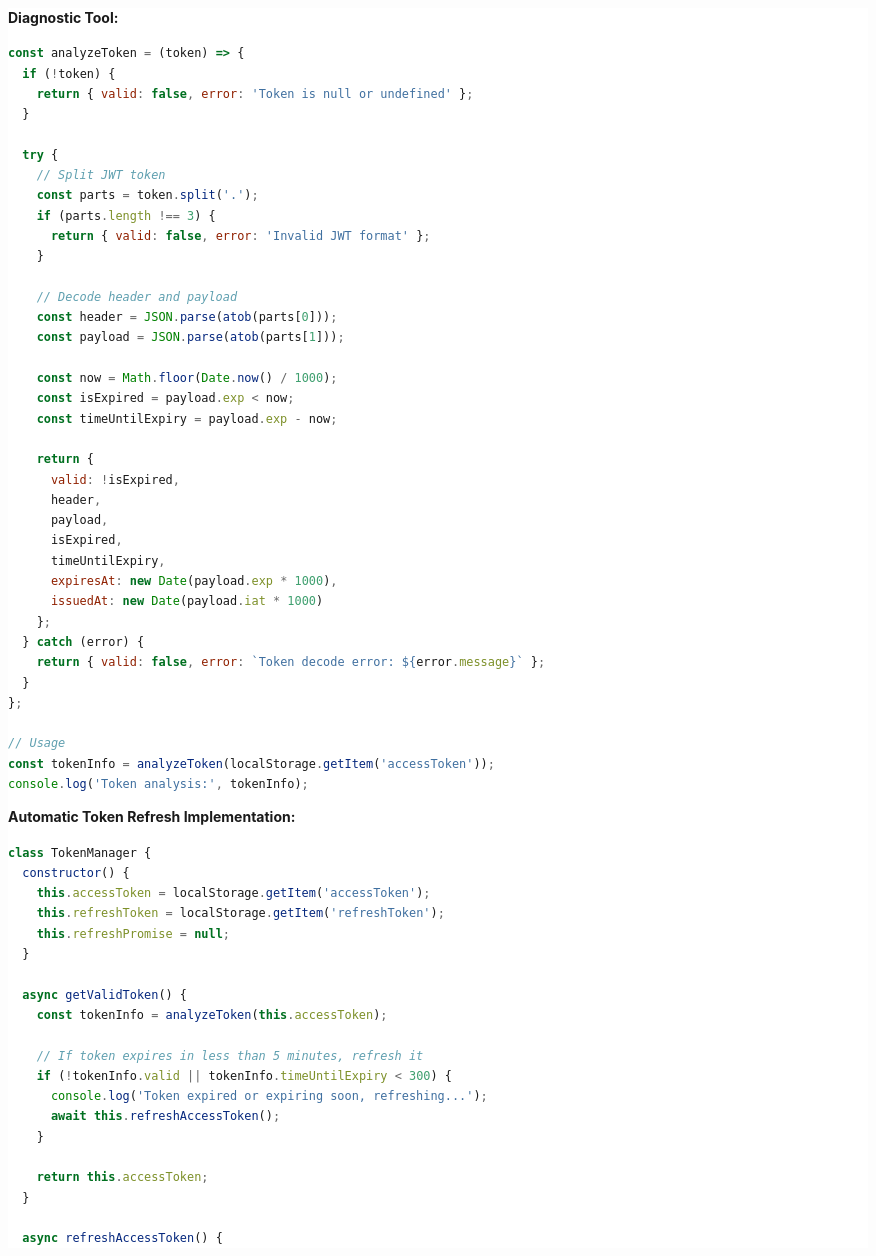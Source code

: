**Diagnostic Tool:**

```javascript
const analyzeToken = (token) => {
  if (!token) {
    return { valid: false, error: 'Token is null or undefined' };
  }
  
  try {
    // Split JWT token
    const parts = token.split('.');
    if (parts.length !== 3) {
      return { valid: false, error: 'Invalid JWT format' };
    }
    
    // Decode header and payload
    const header = JSON.parse(atob(parts[0]));
    const payload = JSON.parse(atob(parts[1]));
    
    const now = Math.floor(Date.now() / 1000);
    const isExpired = payload.exp < now;
    const timeUntilExpiry = payload.exp - now;
    
    return {
      valid: !isExpired,
      header,
      payload,
      isExpired,
      timeUntilExpiry,
      expiresAt: new Date(payload.exp * 1000),
      issuedAt: new Date(payload.iat * 1000)
    };
  } catch (error) {
    return { valid: false, error: `Token decode error: ${error.message}` };
  }
};

// Usage
const tokenInfo = analyzeToken(localStorage.getItem('accessToken'));
console.log('Token analysis:', tokenInfo);
```

**Automatic Token Refresh Implementation:**

```javascript
class TokenManager {
  constructor() {
    this.accessToken = localStorage.getItem('accessToken');
    this.refreshToken = localStorage.getItem('refreshToken');
    this.refreshPromise = null;
  }
  
  async getValidToken() {
    const tokenInfo = analyzeToken(this.accessToken);
    
    // If token expires in less than 5 minutes, refresh it
    if (!tokenInfo.valid || tokenInfo.timeUntilExpiry < 300) {
      console.log('Token expired or expiring soon, refreshing...');
      await this.refreshAccessToken();
    }
    
    return this.accessToken;
  }
  
  async refreshAccessToken() {
```